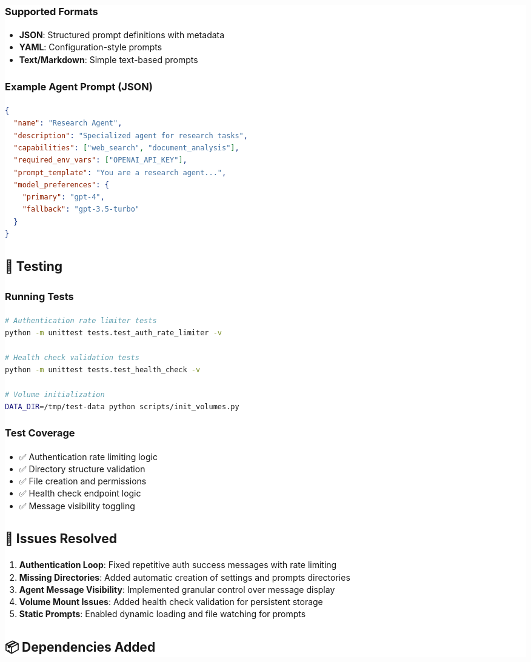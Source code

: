 ### Supported Formats
- **JSON**: Structured prompt definitions with metadata
- **YAML**: Configuration-style prompts  
- **Text/Markdown**: Simple text-based prompts

### Example Agent Prompt (JSON)
```json
{
  "name": "Research Agent",
  "description": "Specialized agent for research tasks",
  "capabilities": ["web_search", "document_analysis"],
  "required_env_vars": ["OPENAI_API_KEY"],
  "prompt_template": "You are a research agent...",
  "model_preferences": {
    "primary": "gpt-4",
    "fallback": "gpt-3.5-turbo"
  }
}
```

## 🧪 Testing

### Running Tests
```bash
# Authentication rate limiter tests
python -m unittest tests.test_auth_rate_limiter -v

# Health check validation tests  
python -m unittest tests.test_health_check -v

# Volume initialization
DATA_DIR=/tmp/test-data python scripts/init_volumes.py
```

### Test Coverage
- ✅ Authentication rate limiting logic
- ✅ Directory structure validation
- ✅ File creation and permissions
- ✅ Health check endpoint logic
- ✅ Message visibility toggling

## 🐛 Issues Resolved

1. **Authentication Loop**: Fixed repetitive auth success messages with rate limiting
2. **Missing Directories**: Added automatic creation of settings and prompts directories  
3. **Agent Message Visibility**: Implemented granular control over message display
4. **Volume Mount Issues**: Added health check validation for persistent storage
5. **Static Prompts**: Enabled dynamic loading and file watching for prompts

## 📦 Dependencies Added

